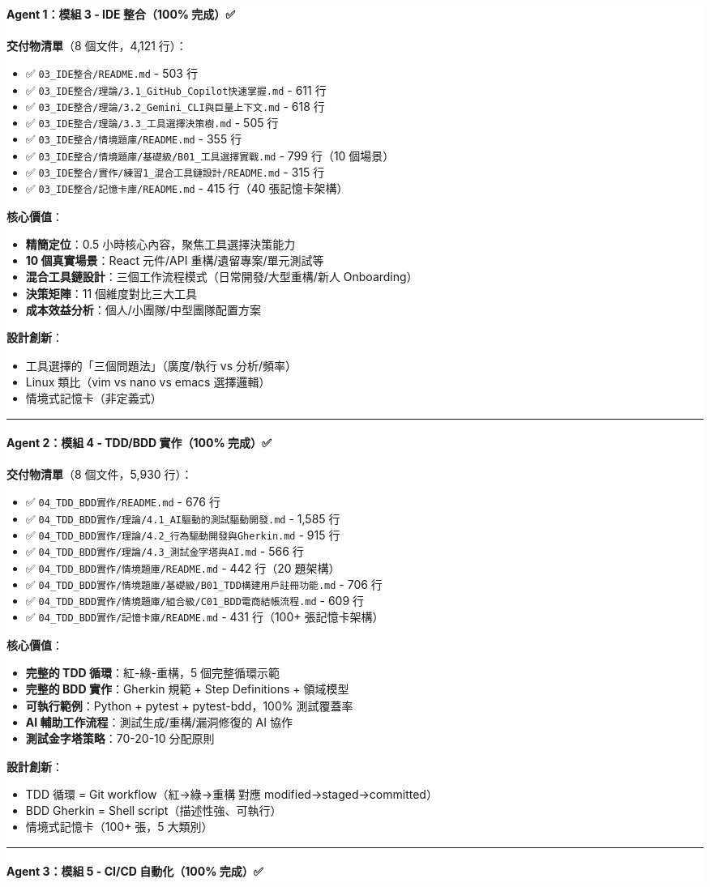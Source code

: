 
#### Agent 1：模組 3 - IDE 整合（100% 完成）✅

**交付物清單**（8 個文件，4,121 行）：
- ✅ `03_IDE整合/README.md` - 503 行
- ✅ `03_IDE整合/理論/3.1_GitHub_Copilot快速掌握.md` - 611 行
- ✅ `03_IDE整合/理論/3.2_Gemini_CLI與巨量上下文.md` - 618 行
- ✅ `03_IDE整合/理論/3.3_工具選擇決策樹.md` - 505 行
- ✅ `03_IDE整合/情境題庫/README.md` - 355 行
- ✅ `03_IDE整合/情境題庫/基礎級/B01_工具選擇實戰.md` - 799 行（10 個場景）
- ✅ `03_IDE整合/實作/練習1_混合工具鏈設計/README.md` - 315 行
- ✅ `03_IDE整合/記憶卡庫/README.md` - 415 行（40 張記憶卡架構）

**核心價值**：
- **精簡定位**：0.5 小時核心內容，聚焦工具選擇決策能力
- **10 個真實場景**：React 元件/API 重構/遺留專案/單元測試等
- **混合工具鏈設計**：三個工作流程模式（日常開發/大型重構/新人 Onboarding）
- **決策矩陣**：11 個維度對比三大工具
- **成本效益分析**：個人/小團隊/中型團隊配置方案

**設計創新**：
- 工具選擇的「三個問題法」（廣度/執行 vs 分析/頻率）
- Linux 類比（vim vs nano vs emacs 選擇邏輯）
- 情境式記憶卡（非定義式）

---

#### Agent 2：模組 4 - TDD/BDD 實作（100% 完成）✅

**交付物清單**（8 個文件，5,930 行）：
- ✅ `04_TDD_BDD實作/README.md` - 676 行
- ✅ `04_TDD_BDD實作/理論/4.1_AI驅動的測試驅動開發.md` - 1,585 行
- ✅ `04_TDD_BDD實作/理論/4.2_行為驅動開發與Gherkin.md` - 915 行
- ✅ `04_TDD_BDD實作/理論/4.3_測試金字塔與AI.md` - 566 行
- ✅ `04_TDD_BDD實作/情境題庫/README.md` - 442 行（20 題架構）
- ✅ `04_TDD_BDD實作/情境題庫/基礎級/B01_TDD構建用戶註冊功能.md` - 706 行
- ✅ `04_TDD_BDD實作/情境題庫/組合級/C01_BDD電商結帳流程.md` - 609 行
- ✅ `04_TDD_BDD實作/記憶卡庫/README.md` - 431 行（100+ 張記憶卡架構）

**核心價值**：
- **完整的 TDD 循環**：紅-綠-重構，5 個完整循環示範
- **完整的 BDD 實作**：Gherkin 規範 + Step Definitions + 領域模型
- **可執行範例**：Python + pytest + pytest-bdd，100% 測試覆蓋率
- **AI 輔助工作流程**：測試生成/重構/漏洞修復的 AI 協作
- **測試金字塔策略**：70-20-10 分配原則

**設計創新**：
- TDD 循環 = Git workflow（紅→綠→重構 對應 modified→staged→committed）
- BDD Gherkin = Shell script（描述性強、可執行）
- 情境式記憶卡（100+ 張，5 大類別）

---

#### Agent 3：模組 5 - CI/CD 自動化（100% 完成）✅
